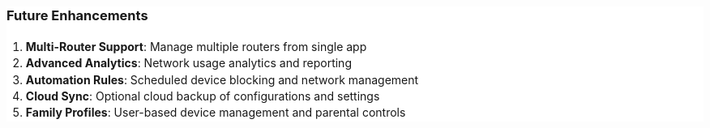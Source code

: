 ### Future Enhancements

1. **Multi-Router Support**: Manage multiple routers from single app
2. **Advanced Analytics**: Network usage analytics and reporting
3. **Automation Rules**: Scheduled device blocking and network management
4. **Cloud Sync**: Optional cloud backup of configurations and settings
5. **Family Profiles**: User-based device management and parental controls